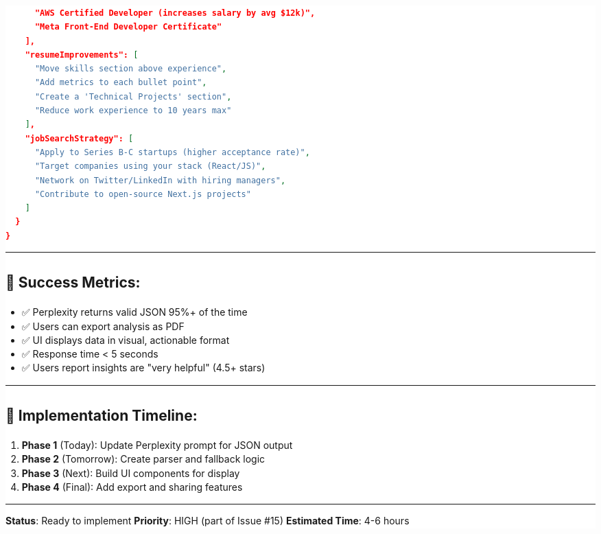 ```json
      "AWS Certified Developer (increases salary by avg $12k)",
      "Meta Front-End Developer Certificate"
    ],
    "resumeImprovements": [
      "Move skills section above experience",
      "Add metrics to each bullet point",
      "Create a 'Technical Projects' section",
      "Reduce work experience to 10 years max"
    ],
    "jobSearchStrategy": [
      "Apply to Series B-C startups (higher acceptance rate)",
      "Target companies using your stack (React/JS)",
      "Network on Twitter/LinkedIn with hiring managers",
      "Contribute to open-source Next.js projects"
    ]
  }
}
```

---

## 🎯 Success Metrics:
- ✅ Perplexity returns valid JSON 95%+ of the time
- ✅ Users can export analysis as PDF
- ✅ UI displays data in visual, actionable format
- ✅ Response time < 5 seconds
- ✅ Users report insights are "very helpful" (4.5+ stars)

---

## 📅 Implementation Timeline:
1. **Phase 1** (Today): Update Perplexity prompt for JSON output
2. **Phase 2** (Tomorrow): Create parser and fallback logic
3. **Phase 3** (Next): Build UI components for display
4. **Phase 4** (Final): Add export and sharing features

---

**Status**: Ready to implement
**Priority**: HIGH (part of Issue #15)
**Estimated Time**: 4-6 hours
